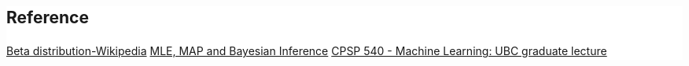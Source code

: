 ## Reference
[Beta distribution-Wikipedia](https://en.wikipedia.org/wiki/Beta_distribution)
[MLE, MAP and Bayesian Inference](https://towardsdatascience.com/mle-map-and-bayesian-inference-3407b2d6d4d9)
[CPSP 540 - Machine Learning: UBC graduate lecture](https://www.cs.ubc.ca/~schmidtm/Courses/540-W20/)
